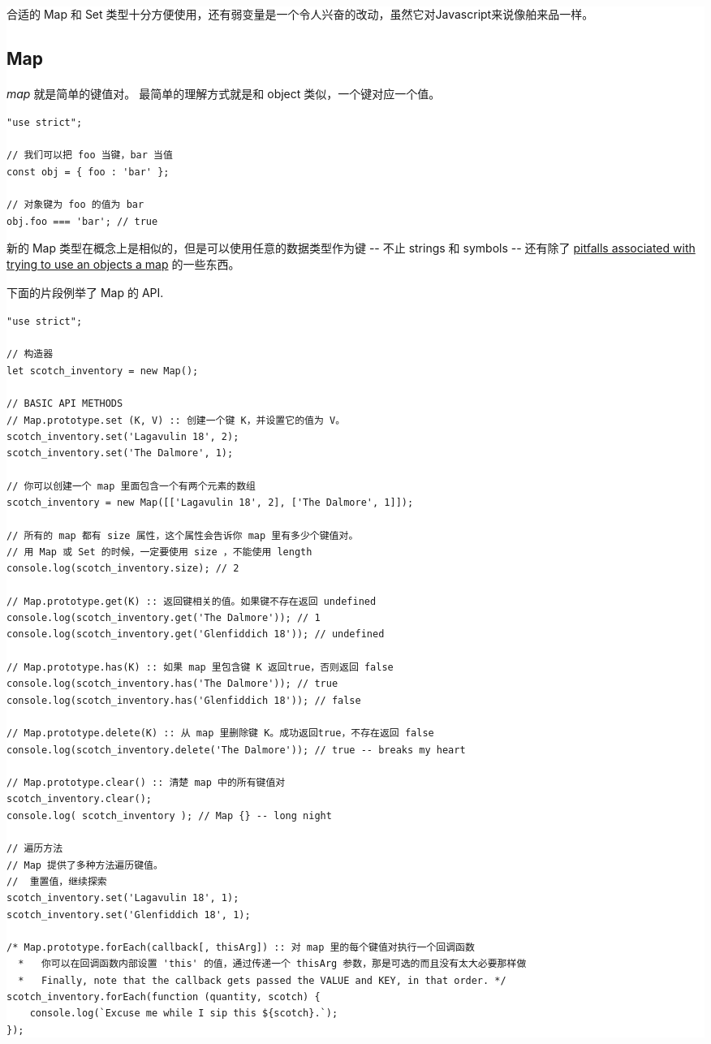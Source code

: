 合适的 Map 和 Set 类型十分方便使用，还有弱变量是一个令人兴奋的改动，虽然它对Javascript来说像舶来品一样。

## Map

_map_ 就是简单的键值对。 最简单的理解方式就是和 object 类似，一个键对应一个值。

    "use strict";

    // 我们可以把 foo 当键，bar 当值
    const obj = { foo : 'bar' };

    // 对象键为 foo 的值为 bar
    obj.foo === 'bar'; // true

新的 Map 类型在概念上是相似的，但是可以使用任意的数据类型作为键 -- 不止 strings 和 symbols -- 还有除了 [pitfalls associated with trying to use an objects a map](http://www.2ality.com/2012/01/objects-as-maps.html) 的一些东西。

下面的片段例举了 Map 的 API.

    "use strict";

    // 构造器
    let scotch_inventory = new Map();

    // BASIC API METHODS
    // Map.prototype.set (K, V) :: 创建一个键 K，并设置它的值为 V。
    scotch_inventory.set('Lagavulin 18', 2);
    scotch_inventory.set('The Dalmore', 1);

    // 你可以创建一个 map 里面包含一个有两个元素的数组
    scotch_inventory = new Map([['Lagavulin 18', 2], ['The Dalmore', 1]]);

    // 所有的 map 都有 size 属性，这个属性会告诉你 map 里有多少个键值对。
    // 用 Map 或 Set 的时候，一定要使用 size ，不能使用 length
    console.log(scotch_inventory.size); // 2

    // Map.prototype.get(K) :: 返回键相关的值。如果键不存在返回 undefined
    console.log(scotch_inventory.get('The Dalmore')); // 1
    console.log(scotch_inventory.get('Glenfiddich 18')); // undefined

    // Map.prototype.has(K) :: 如果 map 里包含键 K 返回true，否则返回 false
    console.log(scotch_inventory.has('The Dalmore')); // true
    console.log(scotch_inventory.has('Glenfiddich 18')); // false

    // Map.prototype.delete(K) :: 从 map 里删除键 K。成功返回true，不存在返回 false
    console.log(scotch_inventory.delete('The Dalmore')); // true -- breaks my heart

    // Map.prototype.clear() :: 清楚 map 中的所有键值对
    scotch_inventory.clear();
    console.log( scotch_inventory ); // Map {} -- long night

    // 遍历方法
    // Map 提供了多种方法遍历键值。 
    //  重置值，继续探索
    scotch_inventory.set('Lagavulin 18', 1);
    scotch_inventory.set('Glenfiddich 18', 1);
    
    /* Map.prototype.forEach(callback[, thisArg]) :: 对 map 里的每个键值对执行一个回调函数 
      *   你可以在回调函数内部设置 'this' 的值，通过传递一个 thisArg 参数，那是可选的而且没有太大必要那样做
      *   Finally, note that the callback gets passed the VALUE and KEY, in that order. */
    scotch_inventory.forEach(function (quantity, scotch) {
        console.log(`Excuse me while I sip this ${scotch}.`);
    });
